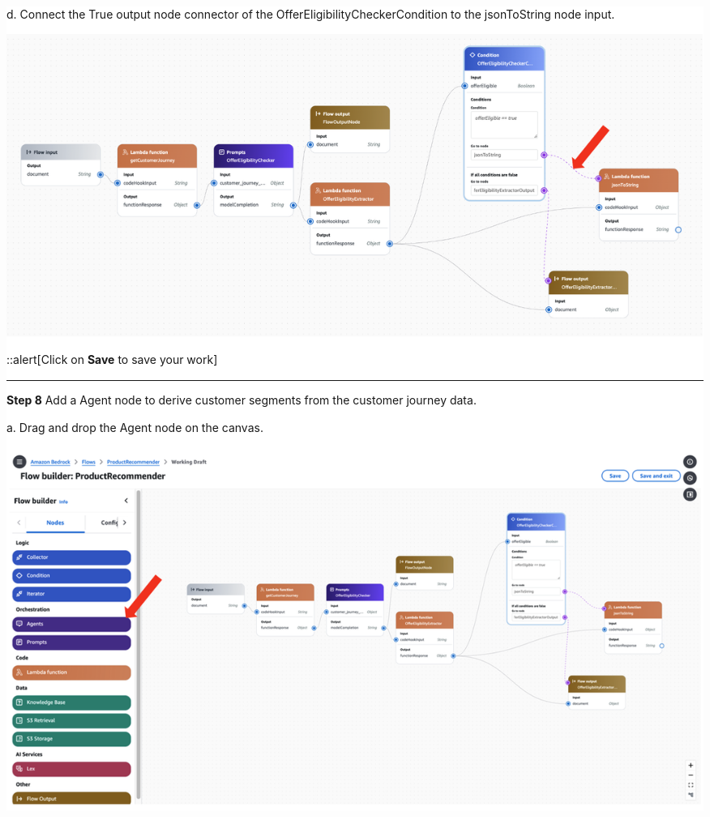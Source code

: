 
d. Connect the True output node connector of the OfferEligibilityCheckerCondition to the jsonToString node input.


![ofel condition true to Json to String connect](/static/Module3/images/prompt-flow-connect-ofex-true-json2string.png)



::alert[Click on **Save** to save your work]


---

**Step 8** Add a Agent node to derive customer segments from the customer journey data.

a. Drag and drop the Agent node on the canvas.


![Add agent](/static/Module3/images/prompt-flow-add-agent.png)
